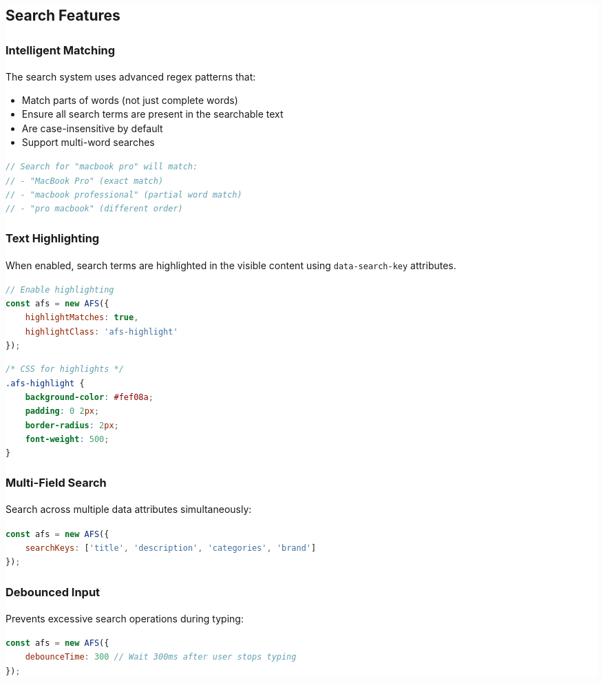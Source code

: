 ## Search Features

### Intelligent Matching

The search system uses advanced regex patterns that:
- Match parts of words (not just complete words)
- Ensure all search terms are present in the searchable text
- Are case-insensitive by default
- Support multi-word searches

```javascript
// Search for "macbook pro" will match:
// - "MacBook Pro" (exact match)
// - "macbook professional" (partial word match)
// - "pro macbook" (different order)
```

### Text Highlighting

When enabled, search terms are highlighted in the visible content using `data-search-key` attributes.

```javascript
// Enable highlighting
const afs = new AFS({
    highlightMatches: true,
    highlightClass: 'afs-highlight'
});
```

```css
/* CSS for highlights */
.afs-highlight {
    background-color: #fef08a;
    padding: 0 2px;
    border-radius: 2px;
    font-weight: 500;
}
```

### Multi-Field Search

Search across multiple data attributes simultaneously:

```javascript
const afs = new AFS({
    searchKeys: ['title', 'description', 'categories', 'brand']
});
```

### Debounced Input

Prevents excessive search operations during typing:

```javascript
const afs = new AFS({
    debounceTime: 300 // Wait 300ms after user stops typing
});
```
